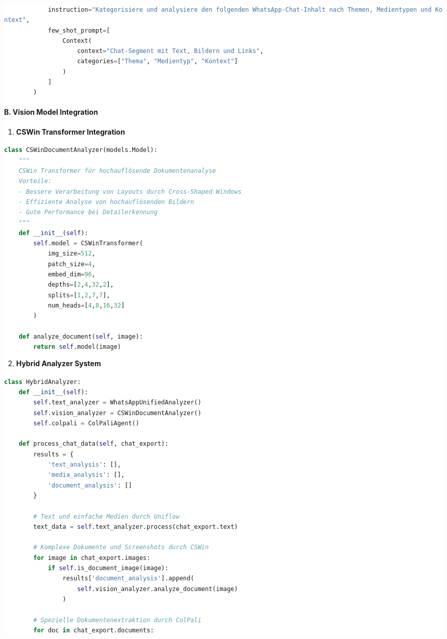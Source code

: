 ```python
            instruction="Kategorisiere und analysiere den folgenden WhatsApp-Chat-Inhalt nach Themen, Medientypen und Kontext",
            few_shot_prompt=[
                Context(
                    context="Chat-Segment mit Text, Bildern und Links",
                    categories=["Thema", "Medientyp", "Kontext"]
                )
            ]
        )
```

#### B. Vision Model Integration

1. **CSWin Transformer Integration**
```python
class CSWinDocumentAnalyzer(models.Model):
    """
    CSWin Transformer für hochauflösende Dokumentenanalyse
    Vorteile: 
    - Bessere Verarbeitung von Layouts durch Cross-Shaped Windows
    - Effiziente Analyse von hochauflösenden Bildern
    - Gute Performance bei Detailerkennung
    """
    def __init__(self):
        self.model = CSWinTransformer(
            img_size=512,
            patch_size=4,
            embed_dim=96,
            depths=[2,4,32,2],
            splits=[1,2,7,7],
            num_heads=[4,8,16,32]
        )
        
    def analyze_document(self, image):
        return self.model(image)
```

2. **Hybrid Analyzer System**
```python
class HybridAnalyzer:
    def __init__(self):
        self.text_analyzer = WhatsAppUnifiedAnalyzer()
        self.vision_analyzer = CSWinDocumentAnalyzer()
        self.colpali = ColPaliAgent()
        
    def process_chat_data(self, chat_export):
        results = {
            'text_analysis': [],
            'media_analysis': [],
            'document_analysis': []
        }
        
        # Text und einfache Medien durch Uniflow
        text_data = self.text_analyzer.process(chat_export.text)
        
        # Komplexe Dokumente und Screenshots durch CSWin
        for image in chat_export.images:
            if self.is_document_image(image):
                results['document_analysis'].append(
                    self.vision_analyzer.analyze_document(image)
                )
            
        # Spezielle Dokumentenextraktion durch ColPali
        for doc in chat_export.documents:
```